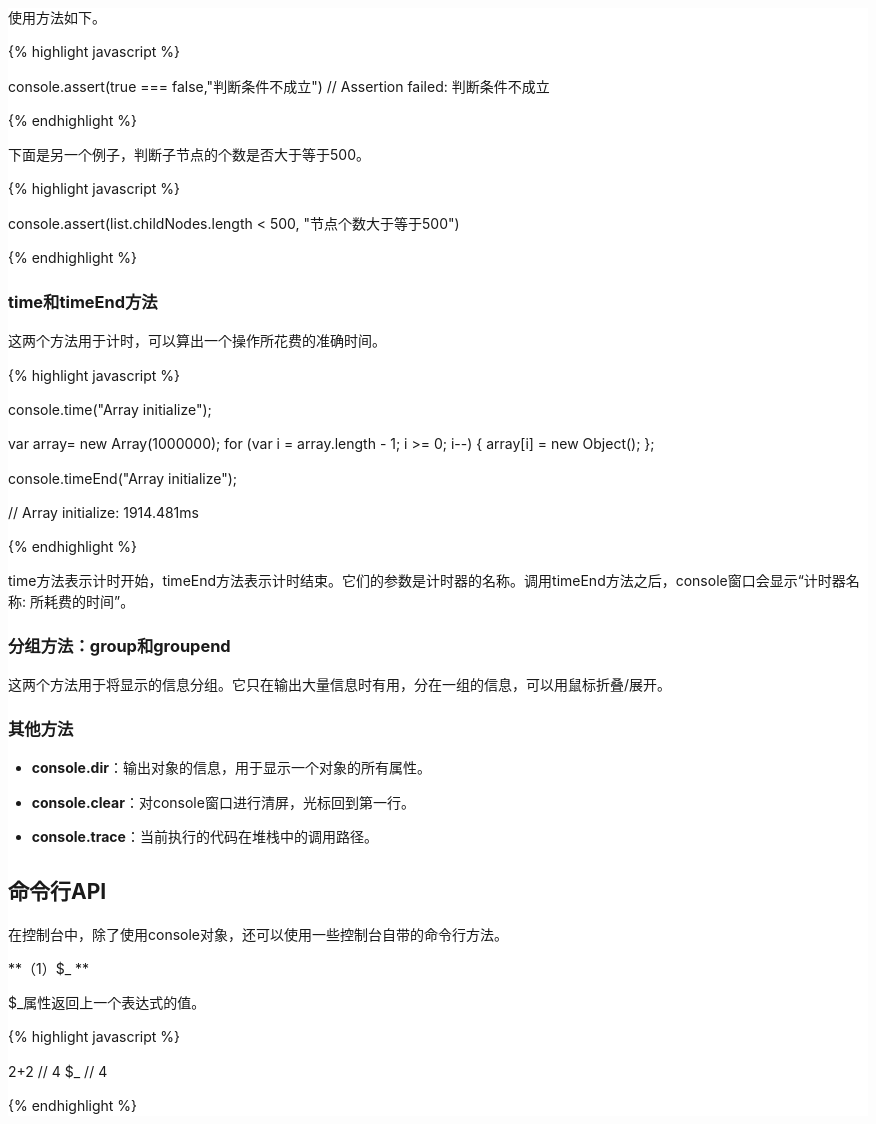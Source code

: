 使用方法如下。

{% highlight javascript %}

console.assert(true === false,"判断条件不成立")
// Assertion failed: 判断条件不成立

{% endhighlight %}

下面是另一个例子，判断子节点的个数是否大于等于500。

{% highlight javascript %}

console.assert(list.childNodes.length < 500, "节点个数大于等于500")

{% endhighlight %}

### time和timeEnd方法

这两个方法用于计时，可以算出一个操作所花费的准确时间。

{% highlight javascript %}

console.time("Array initialize");

var array= new Array(1000000);
for (var i = array.length - 1; i >= 0; i--) {
    array[i] = new Object();
};

console.timeEnd("Array initialize");

// Array initialize: 1914.481ms

{% endhighlight %}

time方法表示计时开始，timeEnd方法表示计时结束。它们的参数是计时器的名称。调用timeEnd方法之后，console窗口会显示“计时器名称: 所耗费的时间”。

### 分组方法：group和groupend

这两个方法用于将显示的信息分组。它只在输出大量信息时有用，分在一组的信息，可以用鼠标折叠/展开。

### 其他方法

- **console.dir**：输出对象的信息，用于显示一个对象的所有属性。

- **console.clear**：对console窗口进行清屏，光标回到第一行。

- **console.trace**：当前执行的代码在堆栈中的调用路径。

## 命令行API

在控制台中，除了使用console对象，还可以使用一些控制台自带的命令行方法。

**（1）$_ **

$_属性返回上一个表达式的值。

{% highlight javascript %}

2+2
// 4
$_
// 4

{% endhighlight %}
